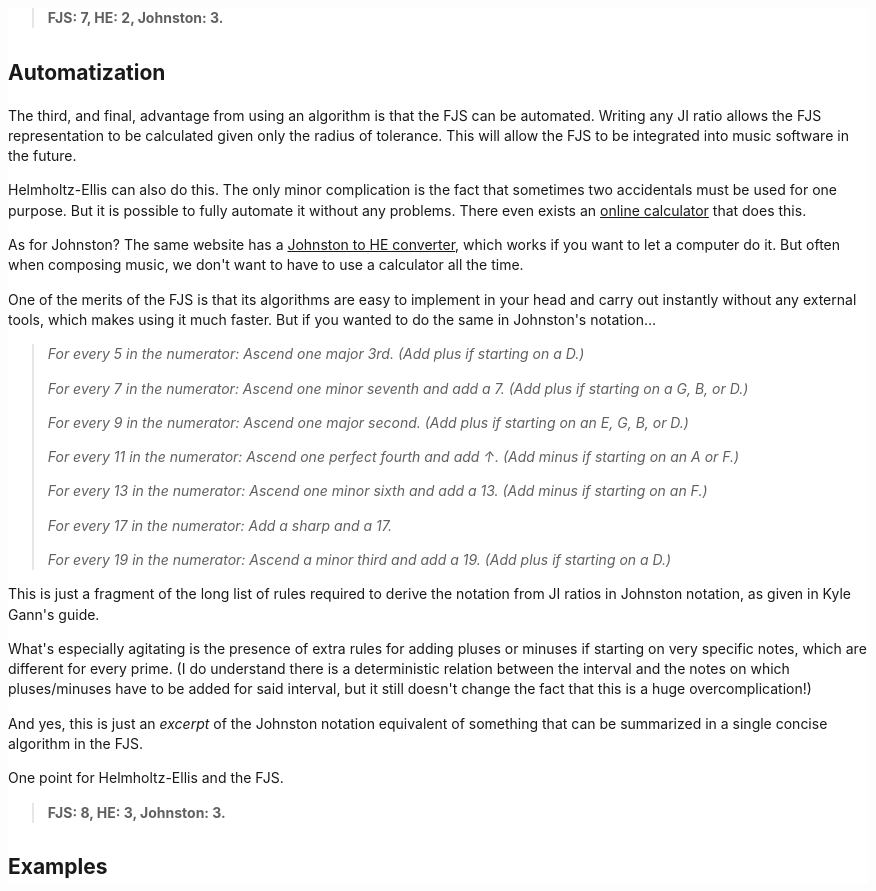 > **FJS: 7, HE: 2, Johnston: 3.**

## Automatization

The third, and final, advantage from using an algorithm is that the FJS can be automated. Writing any JI ratio allows the FJS representation to be calculated given only the radius of tolerance. This will allow the FJS to be integrated into music software in the future.

Helmholtz-Ellis can also do this. The only minor complication is the fact that sometimes two accidentals must be used for one purpose. But it is possible to fully automate it without any problems. There even exists an [online calculator](https://www.plainsound.org/HEJI/) that does this.

As for Johnston? The same website has a [Johnston to HE converter](https://www.plainsound.org/HEJI/johnston.html), which works if you want to let a computer do it. But often when composing music, we don't want to have to use a calculator all the time.

One of the merits of the FJS is that its algorithms are easy to implement in your head and carry out instantly without any external tools, which makes using it much faster. But if you wanted to do the same in Johnston's notation…

> *For every 5 in the numerator: Ascend one major 3rd. (Add plus if starting on a D.)*
>
> *For every 7 in the numerator: Ascend one minor seventh and add a 7. (Add plus if starting on a G, B, or D.)*
>
> *For every 9 in the numerator: Ascend one major second. (Add plus if starting on an E, G, B, or D.)*
>
> *For every 11 in the numerator: Ascend one perfect fourth and add ↑. (Add minus if starting on an A or F.)*
>
> *For every 13 in the numerator: Ascend one minor sixth and add a 13. (Add minus if starting on an F.)*
>
> *For every 17 in the numerator: Add a sharp and a 17.*
>
> *For every 19 in the numerator: Ascend a minor third and add a 19. (Add plus if starting on a D.)*

This is just a fragment of the long list of rules required to derive the notation from JI ratios in Johnston notation, as given in Kyle Gann's guide.

What's especially agitating is the presence of extra rules for adding pluses or minuses if starting on very specific notes, which are different for every prime. (I do understand there is a deterministic relation between the interval and the notes on which pluses/minuses have to be added for said interval, but it still doesn't change the fact that this is a huge overcomplication!)

And yes, this is just an *excerpt* of the Johnston notation equivalent of something that can be summarized in a single concise algorithm in the FJS.

One point for Helmholtz-Ellis and the FJS.

> **FJS: 8, HE: 3, Johnston: 3.**

## Examples
